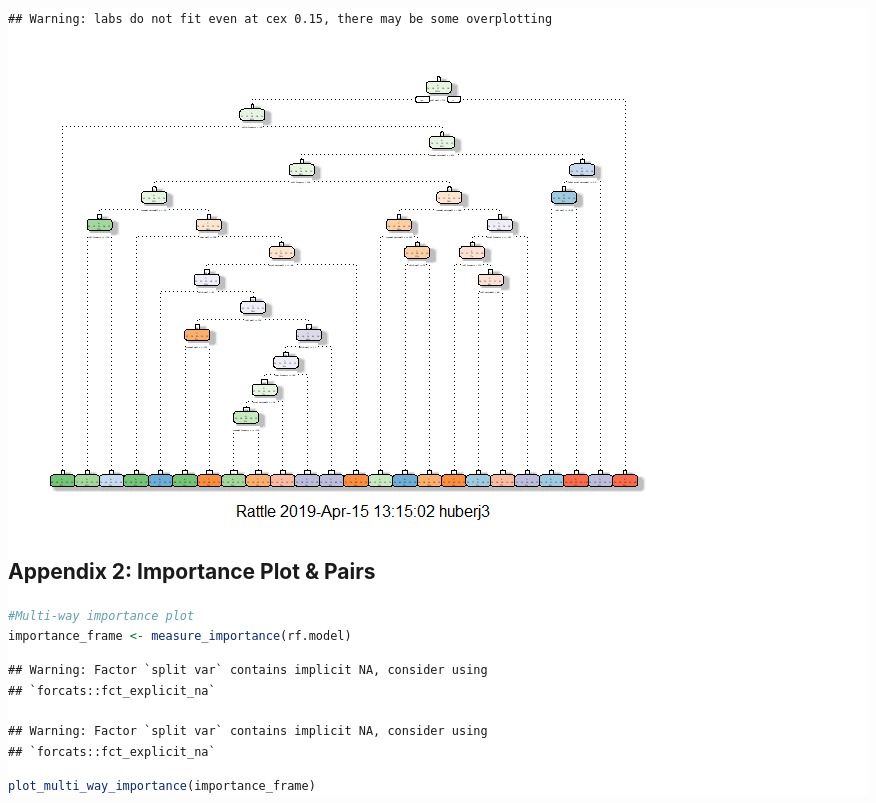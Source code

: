 ```
## Warning: labs do not fit even at cex 0.15, there may be some overplotting
```

![](Assignment_1_-_Practical_Machine_Learning_files/figure-html/unnamed-chunk-11-1.png)
 
## Appendix 2: Importance Plot & Pairs

```r
#Multi-way importance plot
importance_frame <- measure_importance(rf.model)
```

```
## Warning: Factor `split var` contains implicit NA, consider using
## `forcats::fct_explicit_na`

## Warning: Factor `split var` contains implicit NA, consider using
## `forcats::fct_explicit_na`
```

```r
plot_multi_way_importance(importance_frame)
```
